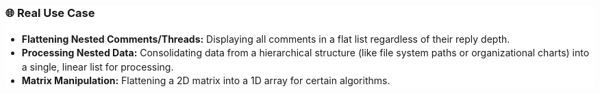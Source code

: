 ### 🌐 Real Use Case

* **Flattening Nested Comments/Threads:** Displaying all comments in a flat list regardless of their reply depth.
* **Processing Nested Data:** Consolidating data from a hierarchical structure (like file system paths or organizational charts) into a single, linear list for processing.
* **Matrix Manipulation:** Flattening a 2D matrix into a 1D array for certain algorithms.
